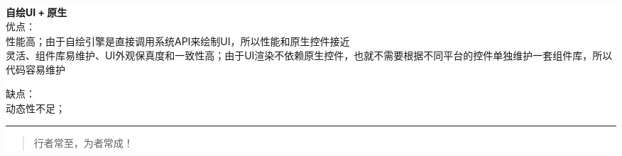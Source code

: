 **自绘UI + 原生**    
优点：    
性能高；由于自绘引擎是直接调用系统API来绘制UI，所以性能和原生控件接近   
灵活、组件库易维护、UI外观保真度和一致性高；由于UI渲染不依赖原生控件，也就不需要根据不同平台的控件单独维护一套组件库，所以代码容易维护    

缺点：   
动态性不足；    



----------
>  行者常至，为者常成！


